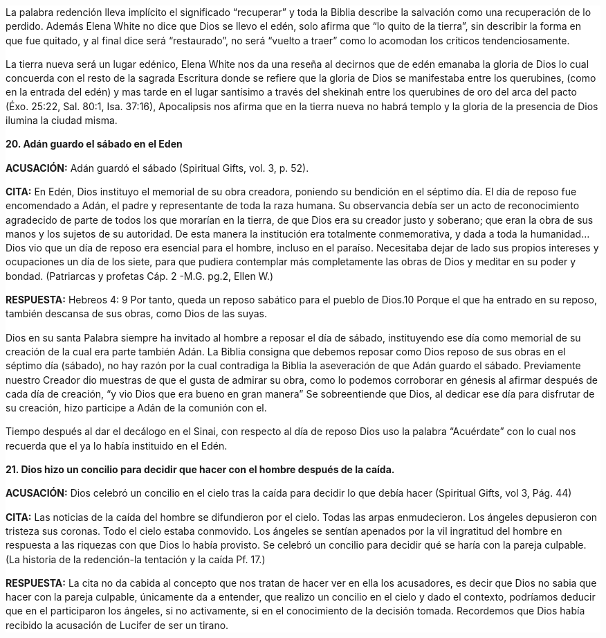  La palabra redención lleva implícito el significado “recuperar” y toda la Biblia describe la salvación como una recuperación de lo perdido. Además Elena White no dice que Dios se llevo el edén, solo afirma que “lo quito de la tierra”, sin describir la forma en que fue quitado, y al final dice será “restaurado”, no será “vuelto a traer” como lo acomodan los críticos tendenciosamente.

 La tierra nueva será un lugar edénico, Elena White nos da una reseña al decirnos que de edén emanaba la gloria de Dios lo cual concuerda con el resto de la sagrada Escritura donde se refiere que la gloria de Dios se manifestaba entre los querubines, (como en la entrada del edén) y mas tarde en el lugar santísimo a través del shekinah entre los querubines de oro del arca del pacto (Éxo. 25:22, Sal. 80:1, Isa. 37:16), Apocalipsis nos afirma que en la tierra nueva no habrá templo y la gloria de la presencia de Dios ilumina la ciudad misma.

 **20. Adán guardo el sábado en el Eden**

 **ACUSACIÓN:** Adán guardó el sábado (Spiritual Gifts, vol. 3, p. 52).

 **CITA:** En Edén, Dios instituyo el memorial de su obra creadora, poniendo su bendición en el séptimo día. El día de reposo fue encomendado a Adán, el padre y representante de toda la raza humana. Su observancia debía ser un acto de reconocimiento agradecido de parte de todos los que morarían en la tierra, de que Dios era su creador justo y soberano; que eran la obra de sus manos y los sujetos de su autoridad. De esta manera la institución era totalmente conmemorativa, y dada a toda la humanidad…Dios vio que un día de reposo era esencial para el hombre, incluso en el paraíso. Necesitaba dejar de lado sus propios intereses y ocupaciones un día de los siete, para que pudiera contemplar más completamente las obras de Dios y meditar en su poder y bondad. (Patriarcas y profetas Cáp. 2 -M.G. pg.2, Ellen W.)

 **RESPUESTA:** Hebreos 4: 9 Por tanto, queda un reposo sabático para el pueblo de Dios.10 Porque el que ha entrado en su reposo, también descansa de sus obras, como Dios de las suyas.

 Dios en su santa Palabra siempre ha invitado al hombre a reposar el día de sábado, instituyendo ese día como memorial de su creación de la cual era parte también Adán. La Biblia consigna que debemos reposar como Dios reposo de sus obras en el séptimo día (sábado), no hay razón por la cual contradiga la Biblia la aseveración de que Adán guardo el sábado. Previamente nuestro Creador dio muestras de que el gusta de admirar su obra, como lo podemos corroborar en génesis al afirmar después de cada día de creación, “y vio Dios que era bueno en gran manera” Se sobreentiende que Dios, al dedicar ese día para disfrutar de su creación, hizo participe a Adán de la comunión con el.

 Tiempo después al dar el decálogo en el Sinai, con respecto al día de reposo Dios uso la palabra “Acuérdate” con lo cual nos recuerda que el ya lo había instituido en el Edén.

 **21. Dios hizo un concilio para decidir que hacer con el hombre después de la caída.**

 **ACUSACIÓN:** Dios celebró un concilio en el cielo tras la caída para decidir lo que debía hacer (Spiritual Gifts, vol 3, Pág. 44)

 **CITA:** Las noticias de la caída del hombre se difundieron por el cielo. Todas las arpas enmudecieron. Los ángeles depusieron con tristeza sus coronas. Todo el cielo estaba conmovido. Los ángeles se sentían apenados por la vil ingratitud del hombre en respuesta a las riquezas con que Dios lo había provisto. Se celebró un concilio para decidir qué se haría con la pareja culpable. (La historia de la redención-la tentación y la caída Pf. 17.)

 **RESPUESTA:** La cita no da cabida al concepto que nos tratan de hacer ver en ella los acusadores, es decir que Dios no sabia que hacer con la pareja culpable, únicamente da a entender, que realizo un concilio en el cielo y dado el contexto, podríamos deducir que en el participaron los ángeles, si no activamente, si en el conocimiento de la decisión tomada. Recordemos que Dios había recibido la acusación de Lucifer de ser un tirano.
